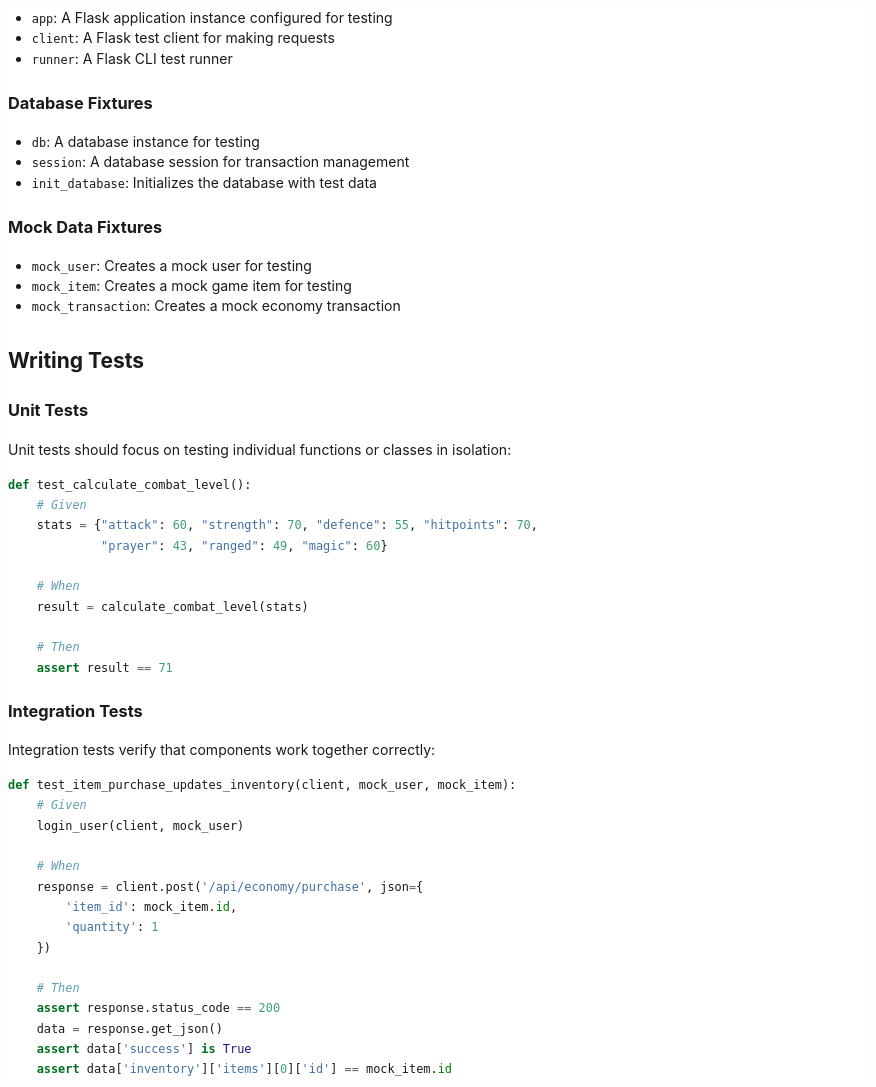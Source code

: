 - `app`: A Flask application instance configured for testing
- `client`: A Flask test client for making requests
- `runner`: A Flask CLI test runner

### Database Fixtures

- `db`: A database instance for testing
- `session`: A database session for transaction management
- `init_database`: Initializes the database with test data

### Mock Data Fixtures

- `mock_user`: Creates a mock user for testing
- `mock_item`: Creates a mock game item for testing
- `mock_transaction`: Creates a mock economy transaction

## Writing Tests

### Unit Tests

Unit tests should focus on testing individual functions or classes in isolation:

```python
def test_calculate_combat_level():
    # Given
    stats = {"attack": 60, "strength": 70, "defence": 55, "hitpoints": 70, 
             "prayer": 43, "ranged": 49, "magic": 60}
    
    # When
    result = calculate_combat_level(stats)
    
    # Then
    assert result == 71
```

### Integration Tests

Integration tests verify that components work together correctly:

```python
def test_item_purchase_updates_inventory(client, mock_user, mock_item):
    # Given
    login_user(client, mock_user)
    
    # When
    response = client.post('/api/economy/purchase', json={
        'item_id': mock_item.id,
        'quantity': 1
    })
    
    # Then
    assert response.status_code == 200
    data = response.get_json()
    assert data['success'] is True
    assert data['inventory']['items'][0]['id'] == mock_item.id
```
